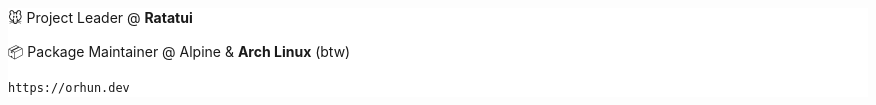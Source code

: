 🐭 Project Leader @ **Ratatui**

📦 Package Maintainer @ Alpine & **Arch Linux** (btw)

`https://orhun.dev`




